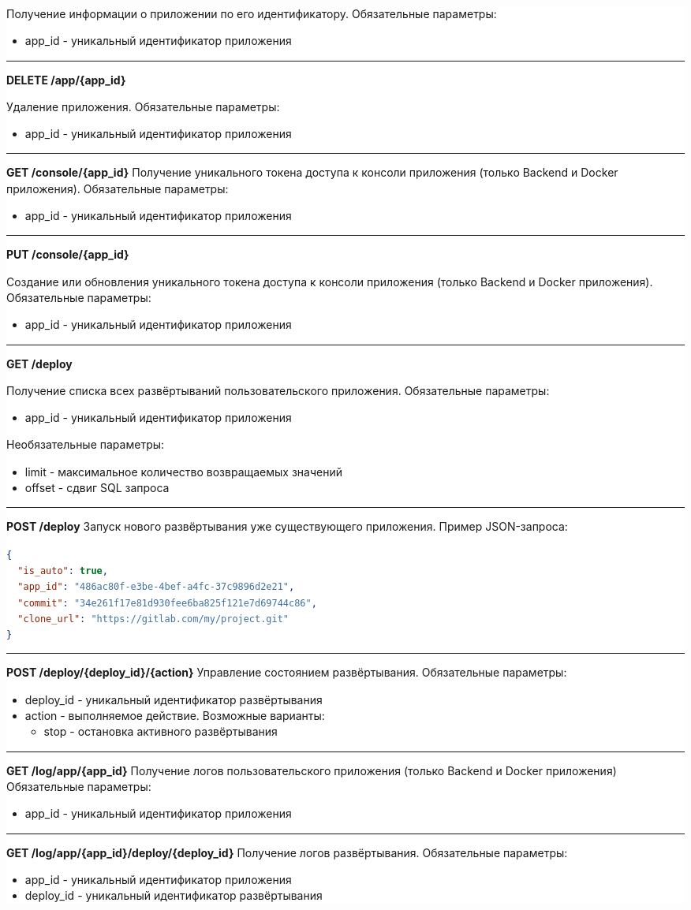 Получение информации о приложении по его идентификатору. Обязательные параметры:
* app_id - уникальный идентификатор приложения
___
**DELETE /app/{app_id}**

Удаление приложения. Обязательные параметры:
* app_id - уникальный идентификатор приложения
___
**GET /console/{app_id}**
Получение уникального токена доступа к консоли приложения (только Backend и Docker приложения). Обязательные параметры:
* app_id - уникальный идентификатор приложения
___
**PUT /console/{app_id}**

Создание или обновления уникального токена доступа к консоли приложения (только Backend и Docker приложения). Обязательные параметры:
* app_id - уникальный идентификатор приложения
___
**GET /deploy**

Получение списка всех развёртываний пользовательского приложения. Обязательные параметры:
* app_id - уникальный идентификатор приложения

Необязательные параметры:
* limit - максимальное количество возвращаемых значений
* offset - сдвиг SQL запроса
___
**POST /deploy**
Запуск нового развёртывания уже существующего приложения. Пример JSON-запроса:
```json
{
  "is_auto": true,
  "app_id": "486ac80f-e3be-4bef-a4fc-37c9896d2e21",
  "commit": "34e261f17e81d930fee6ba825f121e7d69744c86",
  "clone_url": "https://gitlab.com/my/project.git"
}
```
___
**POST /deploy/{deploy_id}/{action}**
Управление состоянием развёртывания. Обязательные параметры:
* deploy_id - уникальный идентификатор развёртывания
* action - выполняемое действие. Возможные варианты:
  * stop - остановка активного развёртывания
___
**GET /log/app/{app_id}**
Получение логов пользовательского приложения (только Backend и Docker приложения)
Обязательные параметры:
* app_id - уникальный идентификатор приложения
___
**GET /log/app/{app_id}/deploy/{deploy_id}**
Получение логов развёртывания. Обязательные параметры:
* app_id - уникальный идентификатор приложения
* deploy_id - уникальный идентификатор развёртывания
